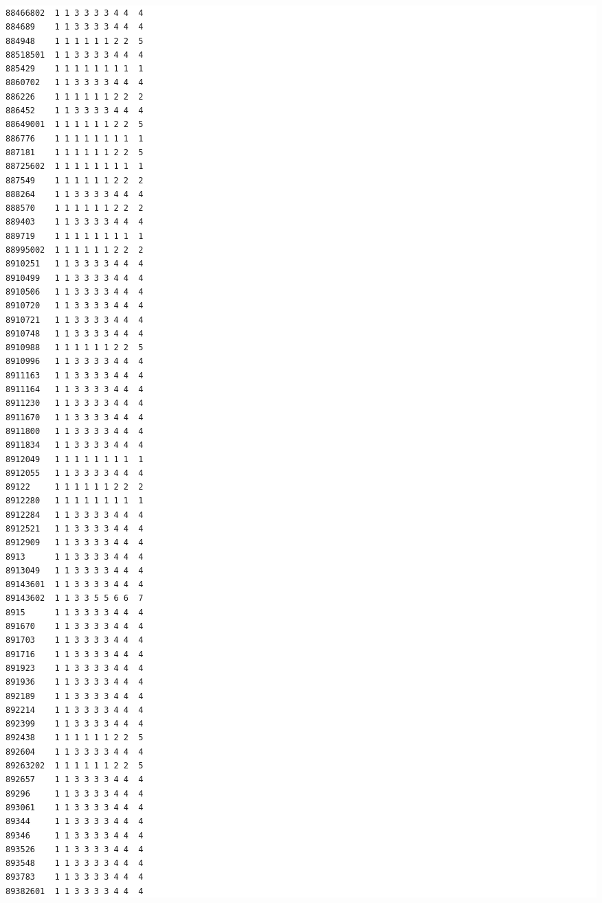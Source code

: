     88466802  1 1 3 3 3 3 4 4  4
    884689    1 1 3 3 3 3 4 4  4
    884948    1 1 1 1 1 1 2 2  5
    88518501  1 1 3 3 3 3 4 4  4
    885429    1 1 1 1 1 1 1 1  1
    8860702   1 1 3 3 3 3 4 4  4
    886226    1 1 1 1 1 1 2 2  2
    886452    1 1 3 3 3 3 4 4  4
    88649001  1 1 1 1 1 1 2 2  5
    886776    1 1 1 1 1 1 1 1  1
    887181    1 1 1 1 1 1 2 2  5
    88725602  1 1 1 1 1 1 1 1  1
    887549    1 1 1 1 1 1 2 2  2
    888264    1 1 3 3 3 3 4 4  4
    888570    1 1 1 1 1 1 2 2  2
    889403    1 1 3 3 3 3 4 4  4
    889719    1 1 1 1 1 1 1 1  1
    88995002  1 1 1 1 1 1 2 2  2
    8910251   1 1 3 3 3 3 4 4  4
    8910499   1 1 3 3 3 3 4 4  4
    8910506   1 1 3 3 3 3 4 4  4
    8910720   1 1 3 3 3 3 4 4  4
    8910721   1 1 3 3 3 3 4 4  4
    8910748   1 1 3 3 3 3 4 4  4
    8910988   1 1 1 1 1 1 2 2  5
    8910996   1 1 3 3 3 3 4 4  4
    8911163   1 1 3 3 3 3 4 4  4
    8911164   1 1 3 3 3 3 4 4  4
    8911230   1 1 3 3 3 3 4 4  4
    8911670   1 1 3 3 3 3 4 4  4
    8911800   1 1 3 3 3 3 4 4  4
    8911834   1 1 3 3 3 3 4 4  4
    8912049   1 1 1 1 1 1 1 1  1
    8912055   1 1 3 3 3 3 4 4  4
    89122     1 1 1 1 1 1 2 2  2
    8912280   1 1 1 1 1 1 1 1  1
    8912284   1 1 3 3 3 3 4 4  4
    8912521   1 1 3 3 3 3 4 4  4
    8912909   1 1 3 3 3 3 4 4  4
    8913      1 1 3 3 3 3 4 4  4
    8913049   1 1 3 3 3 3 4 4  4
    89143601  1 1 3 3 3 3 4 4  4
    89143602  1 1 3 3 5 5 6 6  7
    8915      1 1 3 3 3 3 4 4  4
    891670    1 1 3 3 3 3 4 4  4
    891703    1 1 3 3 3 3 4 4  4
    891716    1 1 3 3 3 3 4 4  4
    891923    1 1 3 3 3 3 4 4  4
    891936    1 1 3 3 3 3 4 4  4
    892189    1 1 3 3 3 3 4 4  4
    892214    1 1 3 3 3 3 4 4  4
    892399    1 1 3 3 3 3 4 4  4
    892438    1 1 1 1 1 1 2 2  5
    892604    1 1 3 3 3 3 4 4  4
    89263202  1 1 1 1 1 1 2 2  5
    892657    1 1 3 3 3 3 4 4  4
    89296     1 1 3 3 3 3 4 4  4
    893061    1 1 3 3 3 3 4 4  4
    89344     1 1 3 3 3 3 4 4  4
    89346     1 1 3 3 3 3 4 4  4
    893526    1 1 3 3 3 3 4 4  4
    893548    1 1 3 3 3 3 4 4  4
    893783    1 1 3 3 3 3 4 4  4
    89382601  1 1 3 3 3 3 4 4  4